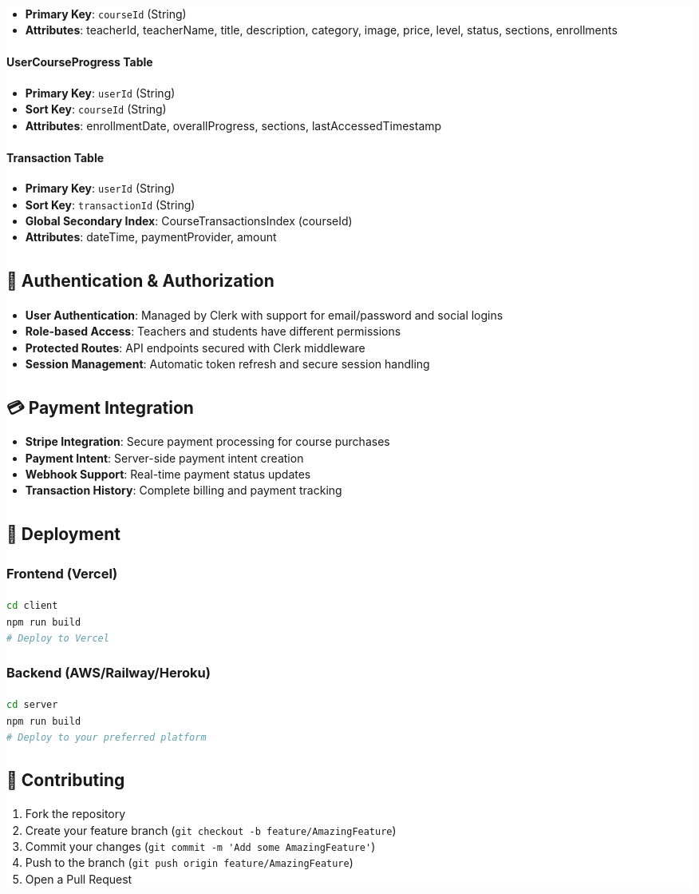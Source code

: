 - **Primary Key**: `courseId` (String)
- **Attributes**: teacherId, teacherName, title, description, category, image, price, level, status, sections, enrollments

#### UserCourseProgress Table

- **Primary Key**: `userId` (String)
- **Sort Key**: `courseId` (String)
- **Attributes**: enrollmentDate, overallProgress, sections, lastAccessedTimestamp

#### Transaction Table

- **Primary Key**: `userId` (String)
- **Sort Key**: `transactionId` (String)
- **Global Secondary Index**: CourseTransactionsIndex (courseId)
- **Attributes**: dateTime, paymentProvider, amount

## 🔐 Authentication & Authorization

- **User Authentication**: Managed by Clerk with support for email/password and social logins
- **Role-based Access**: Teachers and students have different permissions
- **Protected Routes**: API endpoints secured with Clerk middleware
- **Session Management**: Automatic token refresh and secure session handling

## 💳 Payment Integration

- **Stripe Integration**: Secure payment processing for course purchases
- **Payment Intent**: Server-side payment intent creation
- **Webhook Support**: Real-time payment status updates
- **Transaction History**: Complete billing and payment tracking

## 🚀 Deployment

### Frontend (Vercel)

```bash
cd client
npm run build
# Deploy to Vercel
```

### Backend (AWS/Railway/Heroku)

```bash
cd server
npm run build
# Deploy to your preferred platform
```

## 🤝 Contributing

1. Fork the repository
2. Create your feature branch (`git checkout -b feature/AmazingFeature`)
3. Commit your changes (`git commit -m 'Add some AmazingFeature'`)
4. Push to the branch (`git push origin feature/AmazingFeature`)
5. Open a Pull Request
